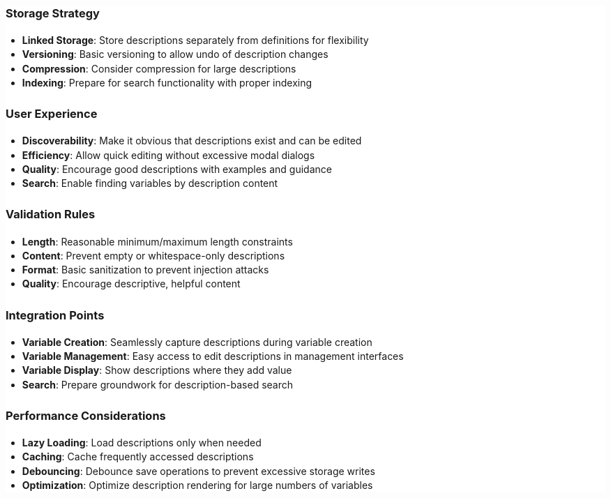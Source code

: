### Storage Strategy
- **Linked Storage**: Store descriptions separately from definitions for flexibility
- **Versioning**: Basic versioning to allow undo of description changes
- **Compression**: Consider compression for large descriptions
- **Indexing**: Prepare for search functionality with proper indexing

### User Experience
- **Discoverability**: Make it obvious that descriptions exist and can be edited
- **Efficiency**: Allow quick editing without excessive modal dialogs
- **Quality**: Encourage good descriptions with examples and guidance
- **Search**: Enable finding variables by description content

### Validation Rules
- **Length**: Reasonable minimum/maximum length constraints
- **Content**: Prevent empty or whitespace-only descriptions
- **Format**: Basic sanitization to prevent injection attacks
- **Quality**: Encourage descriptive, helpful content

### Integration Points
- **Variable Creation**: Seamlessly capture descriptions during variable creation
- **Variable Management**: Easy access to edit descriptions in management interfaces
- **Variable Display**: Show descriptions where they add value
- **Search**: Prepare groundwork for description-based search

### Performance Considerations
- **Lazy Loading**: Load descriptions only when needed
- **Caching**: Cache frequently accessed descriptions
- **Debouncing**: Debounce save operations to prevent excessive storage writes
- **Optimization**: Optimize description rendering for large numbers of variables
